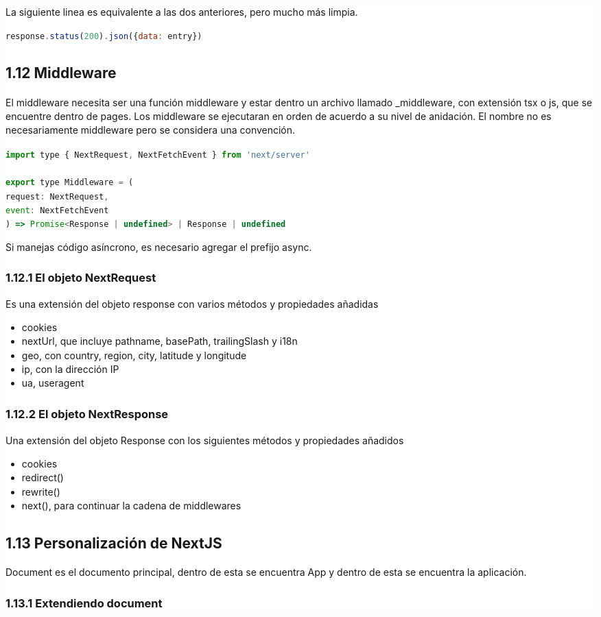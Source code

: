 La siguiente linea es equivalente a las dos anteriores, pero mucho más
limpia.

``` javascript
response.status(200).json({data: entry})
```

## 1.12 Middleware

El middleware necesita ser una función middleware y estar dentro un
archivo llamado \_middleware, con extensión tsx o js, que se encuentre
dentro de pages. Los middleware se ejecutaran en orden de acuerdo a su
nivel de anidación. El nombre no es necesariamente middleware pero se
considera una convención.

``` javascript
import type { NextRequest, NextFetchEvent } from 'next/server'

export type Middleware = (
request: NextRequest,
event: NextFetchEvent
) => Promise<Response | undefined> | Response | undefined
```

Si manejas código asíncrono, es necesario agregar el prefijo async.

### 1.12.1 El objeto NextRequest

Es una extensión del objeto response con varios métodos y propiedades
añadidas

-   cookies
-   nextUrl, que incluye pathname, basePath, trailingSlash y i18n
-   geo, con country, region, city, latitude y longitude
-   ip, con la dirección IP
-   ua, useragent

### 1.12.2 El objeto NextResponse

Una extensión del objeto Response con los siguientes métodos y
propiedades añadidos

-   cookies
-   redirect()
-   rewrite()
-   next(), para continuar la cadena de middlewares

## 1.13 Personalización de NextJS

Document es el documento principal, dentro de esta se encuentra App y
dentro de esta se encuentra la aplicación.

### 1.13.1 Extendiendo document
